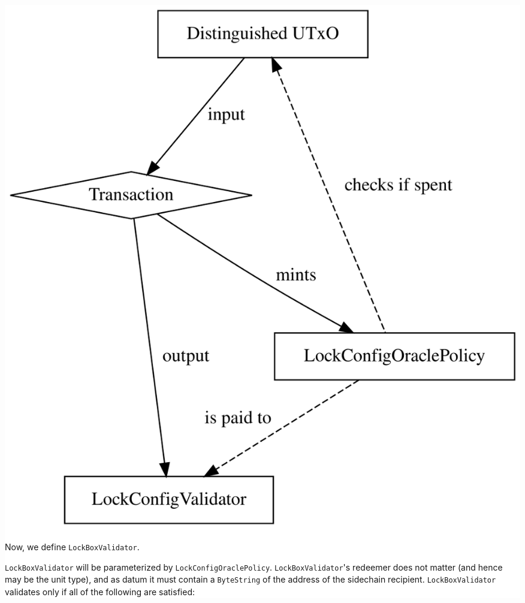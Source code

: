 ![LockConfigInit](./07-ModularisingTokenHandling/LockConfigInit.svg)

Now, we define `LockBoxValidator`.

`LockBoxValidator` will be parameterized by `LockConfigOraclePolicy`.
`LockBoxValidator`'s redeemer does not matter (and hence may be the unit type),
and as datum it must contain a `ByteString` of the address of the sidechain
recipient.
`LockBoxValidator` validates only if all of the following are satisfied:
